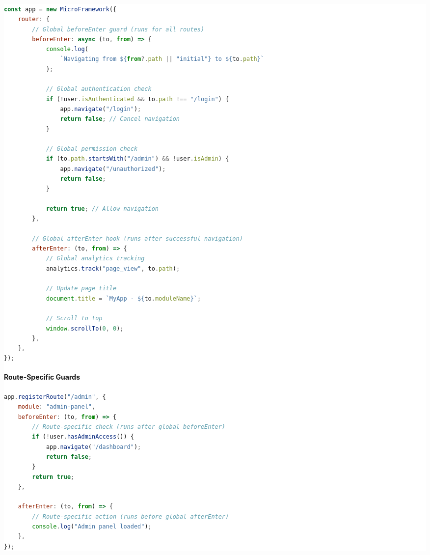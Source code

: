 ```javascript
const app = new MicroFramework({
	router: {
		// Global beforeEnter guard (runs for all routes)
		beforeEnter: async (to, from) => {
			console.log(
				`Navigating from ${from?.path || "initial"} to ${to.path}`
			);

			// Global authentication check
			if (!user.isAuthenticated && to.path !== "/login") {
				app.navigate("/login");
				return false; // Cancel navigation
			}

			// Global permission check
			if (to.path.startsWith("/admin") && !user.isAdmin) {
				app.navigate("/unauthorized");
				return false;
			}

			return true; // Allow navigation
		},

		// Global afterEnter hook (runs after successful navigation)
		afterEnter: (to, from) => {
			// Global analytics tracking
			analytics.track("page_view", to.path);

			// Update page title
			document.title = `MyApp - ${to.moduleName}`;

			// Scroll to top
			window.scrollTo(0, 0);
		},
	},
});
```

#### Route-Specific Guards

```javascript
app.registerRoute("/admin", {
	module: "admin-panel",
	beforeEnter: (to, from) => {
		// Route-specific check (runs after global beforeEnter)
		if (!user.hasAdminAccess()) {
			app.navigate("/dashboard");
			return false;
		}
		return true;
	},

	afterEnter: (to, from) => {
		// Route-specific action (runs before global afterEnter)
		console.log("Admin panel loaded");
	},
});
```
